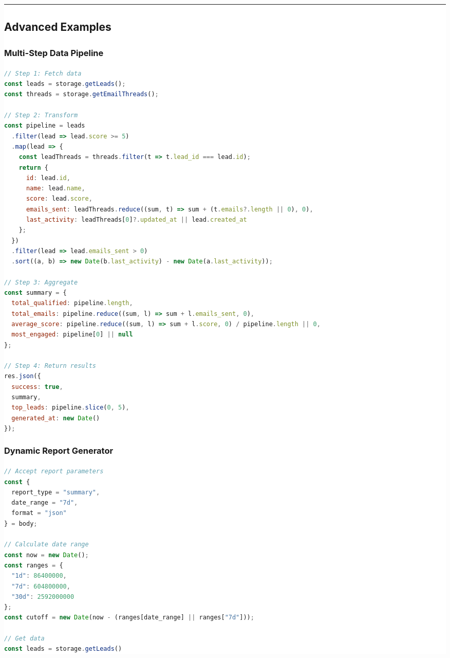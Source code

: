 
---

## Advanced Examples

### Multi-Step Data Pipeline
```javascript
// Step 1: Fetch data
const leads = storage.getLeads();
const threads = storage.getEmailThreads();

// Step 2: Transform
const pipeline = leads
  .filter(lead => lead.score >= 5)
  .map(lead => {
    const leadThreads = threads.filter(t => t.lead_id === lead.id);
    return {
      id: lead.id,
      name: lead.name,
      score: lead.score,
      emails_sent: leadThreads.reduce((sum, t) => sum + (t.emails?.length || 0), 0),
      last_activity: leadThreads[0]?.updated_at || lead.created_at
    };
  })
  .filter(lead => lead.emails_sent > 0)
  .sort((a, b) => new Date(b.last_activity) - new Date(a.last_activity));

// Step 3: Aggregate
const summary = {
  total_qualified: pipeline.length,
  total_emails: pipeline.reduce((sum, l) => sum + l.emails_sent, 0),
  average_score: pipeline.reduce((sum, l) => sum + l.score, 0) / pipeline.length || 0,
  most_engaged: pipeline[0] || null
};

// Step 4: Return results
res.json({ 
  success: true, 
  summary,
  top_leads: pipeline.slice(0, 5),
  generated_at: new Date()
});
```

### Dynamic Report Generator
```javascript
// Accept report parameters
const { 
  report_type = "summary",
  date_range = "7d",
  format = "json" 
} = body;

// Calculate date range
const now = new Date();
const ranges = {
  "1d": 86400000,
  "7d": 604800000,
  "30d": 2592000000
};
const cutoff = new Date(now - (ranges[date_range] || ranges["7d"]));

// Get data
const leads = storage.getLeads()
```